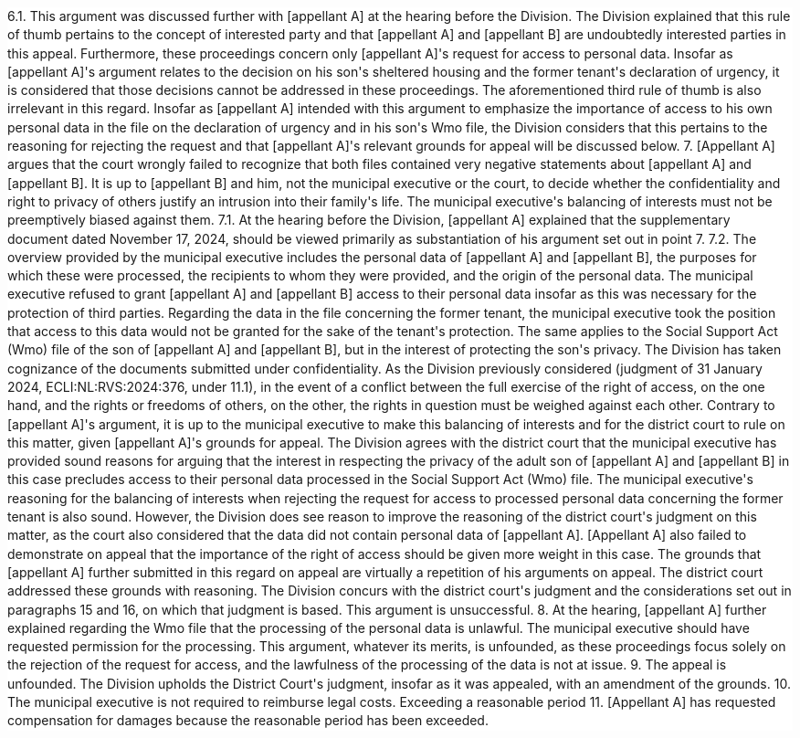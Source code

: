 6.1. This argument was discussed further with \[appellant A\] at the hearing before the Division. The Division explained that this rule of thumb pertains to the concept of interested party and that \[appellant A\] and \[appellant B\] are undoubtedly interested parties in this appeal. Furthermore, these proceedings concern only \[appellant A\]'s request for access to personal data. Insofar as \[appellant A\]'s argument relates to the decision on his son's sheltered housing and the former tenant's declaration of urgency, it is considered that those decisions cannot be addressed in these proceedings. The aforementioned third rule of thumb is also irrelevant in this regard. Insofar as \[appellant A\] intended with this argument to emphasize the importance of access to his own personal data in the file on the declaration of urgency and in his son's Wmo file, the Division considers that this pertains to the reasoning for rejecting the request and that \[appellant A\]'s relevant grounds for appeal will be discussed below. 7. \[Appellant A\] argues that the court wrongly failed to recognize that both files contained very negative statements about \[appellant A\] and \[appellant B\]. It is up to \[appellant B\] and him, not the municipal executive or the court, to decide whether the confidentiality and right to privacy of others justify an intrusion into their family's life. The municipal executive's balancing of interests must not be preemptively biased against them.
7.1. At the hearing before the Division, \[appellant A\] explained that the supplementary document dated November 17, 2024, should be viewed primarily as substantiation of his argument set out in point 7.
7.2. The overview provided by the municipal executive includes the personal data of \[appellant A\] and \[appellant B\], the purposes for which these were processed, the recipients to whom they were provided, and the origin of the personal data. The municipal executive refused to grant \[appellant A\] and \[appellant B\] access to their personal data insofar as this was necessary for the protection of third parties.
Regarding the data in the file concerning the former tenant, the municipal executive took the position that access to this data would not be granted for the sake of the tenant's protection. The same applies to the Social Support Act (Wmo) file of the son of \[appellant A\] and \[appellant B\], but in the interest of protecting the son's privacy.
The Division has taken cognizance of the documents submitted under confidentiality. As the Division previously considered (judgment of 31 January 2024, ECLI:NL:RVS:2024:376, under 11.1), in the event of a conflict between the full exercise of the right of access, on the one hand, and the rights or freedoms of others, on the other, the rights in question must be weighed against each other. Contrary to \[appellant A\]'s argument, it is up to the municipal executive to make this balancing of interests and for the district court to rule on this matter, given \[appellant A\]'s grounds for appeal. The Division agrees with the district court that the municipal executive has provided sound reasons for arguing that the interest in respecting the privacy of the adult son of \[appellant A\] and \[appellant B\] in this case precludes access to their personal data processed in the Social Support Act (Wmo) file. The municipal executive's reasoning for the balancing of interests when rejecting the request for access to processed personal data concerning the former tenant is also sound. However, the Division does see reason to improve the reasoning of the district court's judgment on this matter, as the court also considered that the data did not contain personal data of \[appellant A\].
\[Appellant A\] also failed to demonstrate on appeal that the importance of the right of access should be given more weight in this case.
The grounds that \[appellant A\] further submitted in this regard on appeal are virtually a repetition of his arguments on appeal. The district court addressed these grounds with reasoning. The Division concurs with the district court's judgment and the considerations set out in paragraphs 15 and 16, on which that judgment is based.
This argument is unsuccessful.
8. At the hearing, \[appellant A\] further explained regarding the Wmo file that the processing of the personal data is unlawful. The municipal executive should have requested permission for the processing. This argument, whatever its merits, is unfounded, as these proceedings focus solely on the rejection of the request for access, and the lawfulness of the processing of the data is not at issue. 9. The appeal is unfounded. The Division upholds the District Court's judgment, insofar as it was appealed, with an amendment of the grounds.
10. The municipal executive is not required to reimburse legal costs.
Exceeding a reasonable period
11. \[Appellant A\] has requested compensation for damages because the reasonable period has been exceeded.